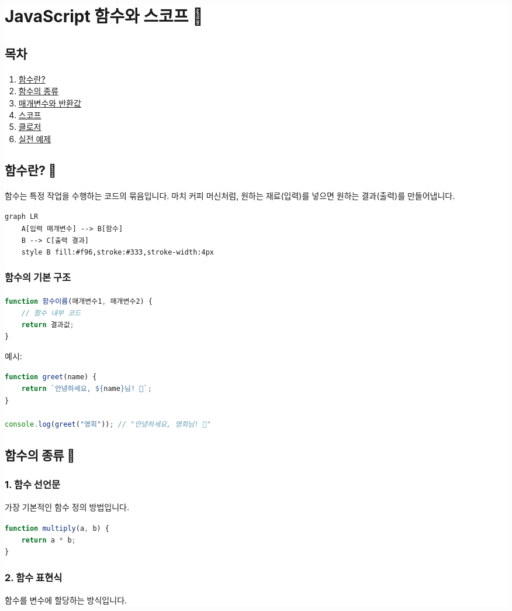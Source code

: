 # JavaScript 함수와 스코프 🎯

## 목차
1. [함수란?](#함수란)
2. [함수의 종류](#함수의-종류)
3. [매개변수와 반환값](#매개변수와-반환값)
4. [스코프](#스코프)
5. [클로저](#클로저)
6. [실전 예제](#실전-예제)

## 함수란? 🤔

함수는 특정 작업을 수행하는 코드의 묶음입니다. 마치 커피 머신처럼, 원하는 재료(입력)를 넣으면 원하는 결과(출력)를 만들어냅니다.

```mermaid
graph LR
    A[입력 매개변수] --> B[함수]
    B --> C[출력 결과]
    style B fill:#f96,stroke:#333,stroke-width:4px
```

### 함수의 기본 구조

```javascript
function 함수이름(매개변수1, 매개변수2) {
    // 함수 내부 코드
    return 결과값;
}
```

예시:
```javascript
function greet(name) {
    return `안녕하세요, ${name}님! 👋`;
}

console.log(greet("영희")); // "안녕하세요, 영희님! 👋"
```

## 함수의 종류 📝

### 1. 함수 선언문
가장 기본적인 함수 정의 방법입니다.

```javascript
function multiply(a, b) {
    return a * b;
}
```

### 2. 함수 표현식
함수를 변수에 할당하는 방식입니다.
